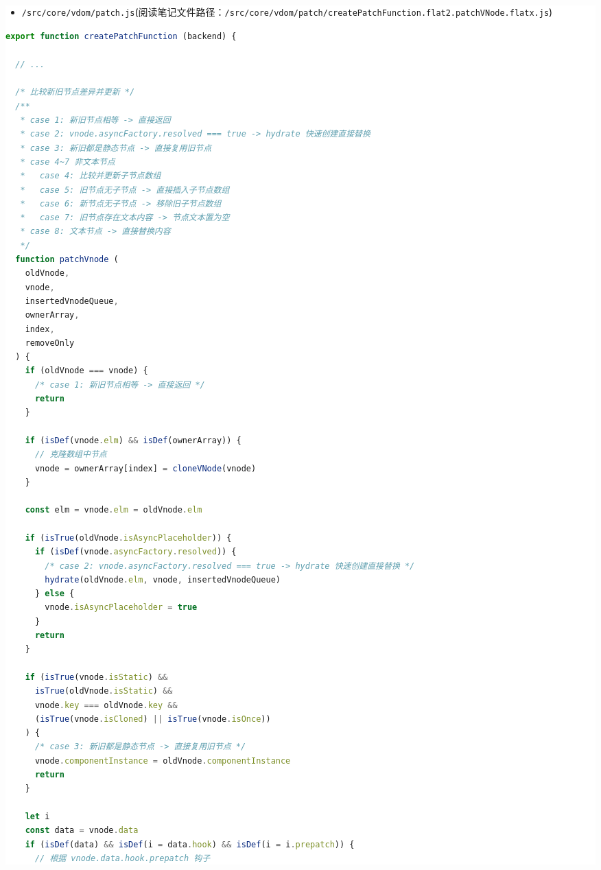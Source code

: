 - `/src/core/vdom/patch.js`(阅读笔记文件路径：`/src/core/vdom/patch/createPatchFunction.flat2.patchVNode.flatx.js`)

```js
export function createPatchFunction (backend) {

  // ...

  /* 比较新旧节点差异并更新 */
  /**
   * case 1: 新旧节点相等 -> 直接返回
   * case 2: vnode.asyncFactory.resolved === true -> hydrate 快速创建直接替换
   * case 3: 新旧都是静态节点 -> 直接复用旧节点
   * case 4~7 非文本节点
   *   case 4: 比较并更新子节点数组
   *   case 5: 旧节点无子节点 -> 直接插入子节点数组
   *   case 6: 新节点无子节点 -> 移除旧子节点数组
   *   case 7: 旧节点存在文本内容 -> 节点文本置为空
   * case 8: 文本节点 -> 直接替换内容
   */
  function patchVnode (
    oldVnode,
    vnode,
    insertedVnodeQueue,
    ownerArray,
    index,
    removeOnly
  ) {
    if (oldVnode === vnode) {
      /* case 1: 新旧节点相等 -> 直接返回 */
      return
    }

    if (isDef(vnode.elm) && isDef(ownerArray)) {
      // 克隆数组中节点
      vnode = ownerArray[index] = cloneVNode(vnode)
    }

    const elm = vnode.elm = oldVnode.elm

    if (isTrue(oldVnode.isAsyncPlaceholder)) {
      if (isDef(vnode.asyncFactory.resolved)) {
        /* case 2: vnode.asyncFactory.resolved === true -> hydrate 快速创建直接替换 */
        hydrate(oldVnode.elm, vnode, insertedVnodeQueue)
      } else {
        vnode.isAsyncPlaceholder = true
      }
      return
    }

    if (isTrue(vnode.isStatic) &&
      isTrue(oldVnode.isStatic) &&
      vnode.key === oldVnode.key &&
      (isTrue(vnode.isCloned) || isTrue(vnode.isOnce))
    ) {
      /* case 3: 新旧都是静态节点 -> 直接复用旧节点 */
      vnode.componentInstance = oldVnode.componentInstance
      return
    }

    let i
    const data = vnode.data
    if (isDef(data) && isDef(i = data.hook) && isDef(i = i.prepatch)) {
      // 根据 vnode.data.hook.prepatch 钩子
```